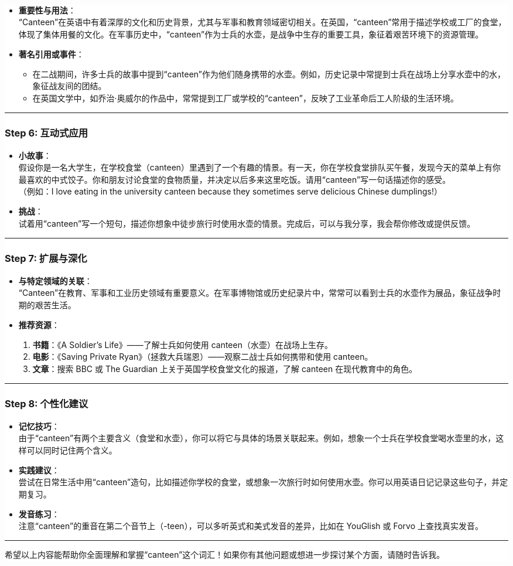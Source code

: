 - **重要性与用法**：  
  “Canteen”在英语中有着深厚的文化和历史背景，尤其与军事和教育领域密切相关。在英国，“canteen”常用于描述学校或工厂的食堂，体现了集体用餐的文化。在军事历史中，“canteen”作为士兵的水壶，是战争中生存的重要工具，象征着艰苦环境下的资源管理。

- **著名引用或事件**：  
  - 在二战期间，许多士兵的故事中提到“canteen”作为他们随身携带的水壶。例如，历史记录中常提到士兵在战场上分享水壶中的水，象征战友间的团结。
  - 在英国文学中，如乔治·奥威尔的作品中，常常提到工厂或学校的“canteen”，反映了工业革命后工人阶级的生活环境。

---

### Step 6: 互动式应用

- **小故事**：  
  假设你是一名大学生，在学校食堂（canteen）里遇到了一个有趣的情景。有一天，你在学校食堂排队买午餐，发现今天的菜单上有你最喜欢的中式饺子。你和朋友讨论食堂的食物质量，并决定以后多来这里吃饭。请用“canteen”写一句话描述你的感受。  
  （例如：I love eating in the university canteen because they sometimes serve delicious Chinese dumplings!）

- **挑战**：  
  试着用“canteen”写一个短句，描述你想象中徒步旅行时使用水壶的情景。完成后，可以与我分享，我会帮你修改或提供反馈。

---

### Step 7: 扩展与深化

- **与特定领域的关联**：  
  “Canteen”在教育、军事和工业历史领域有重要意义。在军事博物馆或历史纪录片中，常常可以看到士兵的水壶作为展品，象征战争时期的艰苦生活。

- **推荐资源**：  
  1. **书籍**：《A Soldier’s Life》——了解士兵如何使用 canteen（水壶）在战场上生存。  
  2. **电影**：《Saving Private Ryan》（拯救大兵瑞恩）——观察二战士兵如何携带和使用 canteen。  
  3. **文章**：搜索 BBC 或 The Guardian 上关于英国学校食堂文化的报道，了解 canteen 在现代教育中的角色。

---

### Step 8: 个性化建议

- **记忆技巧**：  
  由于“canteen”有两个主要含义（食堂和水壶），你可以将它与具体的场景关联起来。例如，想象一个士兵在学校食堂喝水壶里的水，这样可以同时记住两个含义。
  
- **实践建议**：  
  尝试在日常生活中用“canteen”造句，比如描述你学校的食堂，或想象一次旅行时如何使用水壶。你可以用英语日记记录这些句子，并定期复习。

- **发音练习**：  
  注意“canteen”的重音在第二个音节上（-teen），可以多听英式和美式发音的差异，比如在 YouGlish 或 Forvo 上查找真实发音。

---

希望以上内容能帮助你全面理解和掌握“canteen”这个词汇！如果你有其他问题或想进一步探讨某个方面，请随时告诉我。